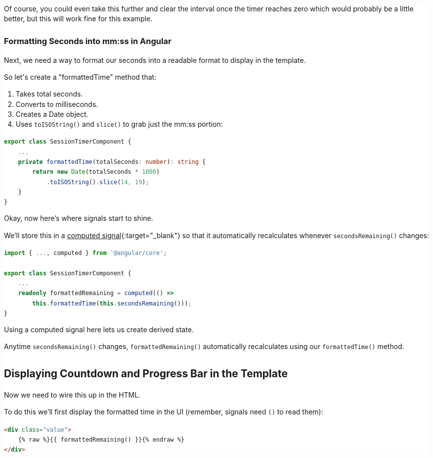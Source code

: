 Of course, you could even take this further and clear the interval once the timer reaches zero which would probably be a little better, but this will work fine for this example.

### Formatting Seconds into mm:ss in Angular

Next, we need a way to format our seconds into a readable format to display in the template.

So let's create a "formattedTime" method that:

1. Takes total seconds.
2. Converts to milliseconds.
3. Creates a Date object.
4. Uses `toISOString()` and `slice()` to grab just the mm:ss portion:

```typescript
export class SessionTimerComponent {
    ...
    private formattedTime(totalSeconds: number): string {
        return new Date(totalSeconds * 1000)
            .toISOString().slice(14, 19);
    }
}
```

Okay, now here’s where signals start to shine.

We’ll store this in a [computed signal](https://angular.dev/guide/signals#computed-signals){:target="_blank"} so that it automatically recalculates whenever `secondsRemaining()` changes:

```typescript
import { ..., computed } from '@angular/core';

export class SessionTimerComponent {
    ...
    readonly formattedRemaining = computed(() => 
        this.formattedTime(this.secondsRemaining()));
}
```

Using a computed signal here lets us create derived state.

Anytime `secondsRemaining()` changes, `formattedRemaining()` automatically recalculates using our `formattedTime()` method.

## Displaying Countdown and Progress Bar in the Template

Now we need to wire this up in the HTML.

To do this we’ll first display the formatted time in the UI (remember, signals need `()` to read them):

```html
<div class="value">
    {% raw %}{{ formattedRemaining() }}{% endraw %}
</div>
```
